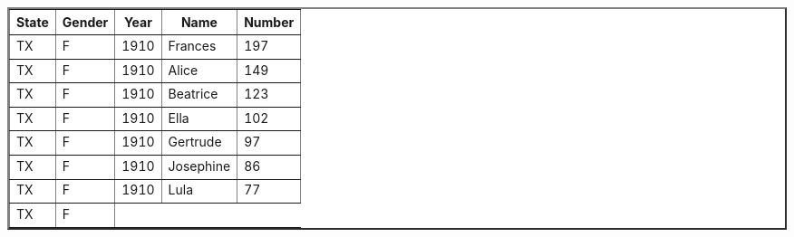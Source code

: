 <div class="table-wrapper">
<table border="2">
<thead>
<tr>
<th>State</th>
<th>Gender</th>
<th>Year</th>
<th>Name</th>
<th>Number</th>
</tr>
</thead>
<tbody>
<tr>
<td>TX</td>
<td>F</td>
<td>1910</td>
<td>Frances</td>
<td>197</td>
</tr>
<tr>
<td>TX</td>
<td>F</td>
<td>1910</td>
<td>Alice</td>
<td>149</td>
</tr>
<tr>
<td>TX</td>
<td>F</td>
<td>1910</td>
<td>Beatrice</td>
<td>123</td>
</tr>
<tr>
<td>TX</td>
<td>F</td>
<td>1910</td>
<td>Ella</td>
<td>102</td>
</tr>
<tr>
<td>TX</td>
<td>F</td>
<td>1910</td>
<td>Gertrude</td>
<td>97</td>
</tr>
<tr>
<td>TX</td>
<td>F</td>
<td>1910</td>
<td>Josephine</td>
<td>86</td>
</tr>
<tr>
<td>TX</td>
<td>F</td>
<td>1910</td>
<td>Lula</td>
<td>77</td>
</tr>
<tr>
<td>TX</td>
<td>F</td>